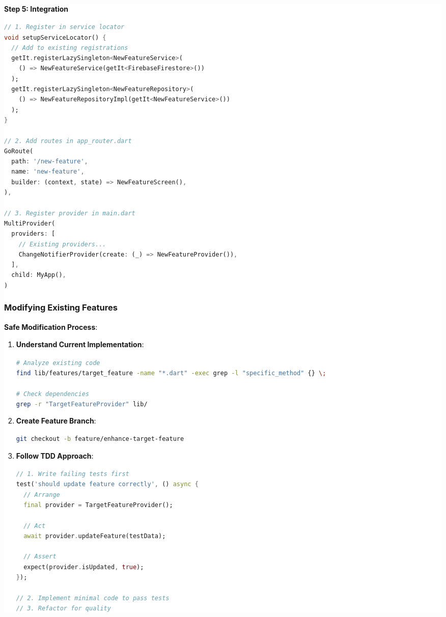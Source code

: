 **Step 5: Integration**
```dart
// 1. Register in service locator
void setupServiceLocator() {
  // Add to existing registrations
  getIt.registerLazySingleton<NewFeatureService>(
    () => NewFeatureService(getIt<FirebaseFirestore>())
  );
  getIt.registerLazySingleton<NewFeatureRepository>(
    () => NewFeatureRepositoryImpl(getIt<NewFeatureService>())
  );
}

// 2. Add routes in app_router.dart
GoRoute(
  path: '/new-feature',
  name: 'new-feature',
  builder: (context, state) => NewFeatureScreen(),
),

// 3. Register provider in main.dart
MultiProvider(
  providers: [
    // Existing providers...
    ChangeNotifierProvider(create: (_) => NewFeatureProvider()),
  ],
  child: MyApp(),
)
```

### Modifying Existing Features

**Safe Modification Process**:

1. **Understand Current Implementation**:
   ```bash
   # Analyze existing code
   find lib/features/target_feature -name "*.dart" -exec grep -l "specific_method" {} \;
   
   # Check dependencies
   grep -r "TargetFeatureProvider" lib/
   ```

2. **Create Feature Branch**:
   ```bash
   git checkout -b feature/enhance-target-feature
   ```

3. **Follow TDD Approach**:
   ```dart
   // 1. Write failing tests first
   test('should update feature correctly', () async {
     // Arrange
     final provider = TargetFeatureProvider();
     
     // Act
     await provider.updateFeature(testData);
     
     // Assert
     expect(provider.isUpdated, true);
   });
   
   // 2. Implement minimal code to pass tests
   // 3. Refactor for quality
   ```
